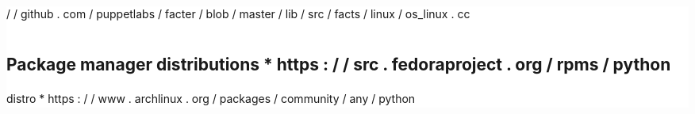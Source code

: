 /
/
github
.
com
/
puppetlabs
/
facter
/
blob
/
master
/
lib
/
src
/
facts
/
linux
/
os_linux
.
cc
#
#
Package
manager
distributions
*
https
:
/
/
src
.
fedoraproject
.
org
/
rpms
/
python
-
distro
*
https
:
/
/
www
.
archlinux
.
org
/
packages
/
community
/
any
/
python